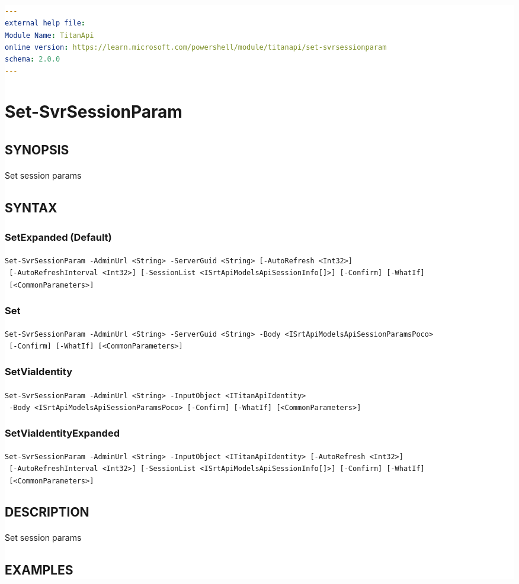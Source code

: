 ```yaml
---
external help file:
Module Name: TitanApi
online version: https://learn.microsoft.com/powershell/module/titanapi/set-svrsessionparam
schema: 2.0.0
---
```


# Set-SvrSessionParam

## SYNOPSIS
Set session params

## SYNTAX

### SetExpanded (Default)
```
Set-SvrSessionParam -AdminUrl <String> -ServerGuid <String> [-AutoRefresh <Int32>]
 [-AutoRefreshInterval <Int32>] [-SessionList <ISrtApiModelsApiSessionInfo[]>] [-Confirm] [-WhatIf]
 [<CommonParameters>]
```

### Set
```
Set-SvrSessionParam -AdminUrl <String> -ServerGuid <String> -Body <ISrtApiModelsApiSessionParamsPoco>
 [-Confirm] [-WhatIf] [<CommonParameters>]
```

### SetViaIdentity
```
Set-SvrSessionParam -AdminUrl <String> -InputObject <ITitanApiIdentity>
 -Body <ISrtApiModelsApiSessionParamsPoco> [-Confirm] [-WhatIf] [<CommonParameters>]
```

### SetViaIdentityExpanded
```
Set-SvrSessionParam -AdminUrl <String> -InputObject <ITitanApiIdentity> [-AutoRefresh <Int32>]
 [-AutoRefreshInterval <Int32>] [-SessionList <ISrtApiModelsApiSessionInfo[]>] [-Confirm] [-WhatIf]
 [<CommonParameters>]
```

## DESCRIPTION
Set session params

## EXAMPLES
